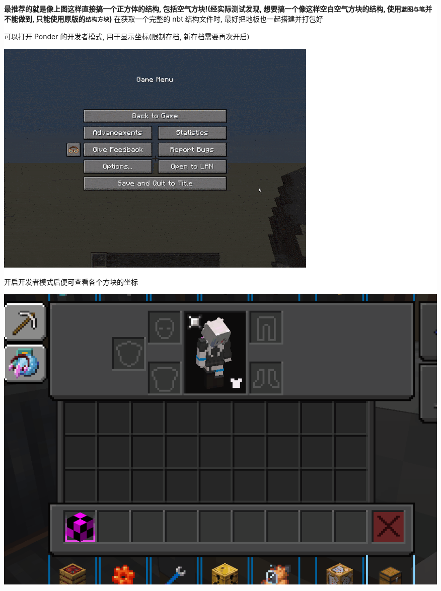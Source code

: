 **最推荐的就是像上图这样直接搞一个正方体的结构, 包括空气方块!(经实际测试发现, 想要搞一个像这样空白空气方块的结构, 使用`蓝图与笔`并不能做到, 只能使用原版的`结构方块`)**
在获取一个完整的 nbt 结构文件时, 最好把地板也一起搭建并打包好

可以打开 Ponder 的开发者模式, 用于显示坐标(限制存档, 新存档需要再次开启)

![配置](/imgs/PonderJS/pei-zhi.gif)

开启开发者模式后便可查看各个方块的坐标

![坐标](/imgs/PonderJS/zuo-biao.gif)
